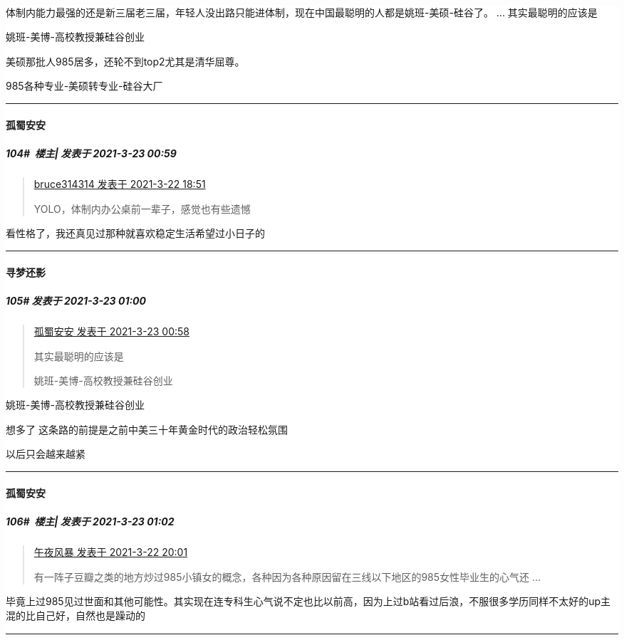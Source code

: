 体制内能力最强的还是新三届老三届，年轻人没出路只能进体制，现在中国最聪明的人都是姚班-美硕-硅谷了。 ...</blockquote>
其实最聪明的应该是 


姚班-美博-高校教授兼硅谷创业


美硕那批人985居多，还轮不到top2尤其是清华屈尊。


985各种专业-美硕转专业-硅谷大厂


*****

####  孤蜀安安  
##### 104#         楼主| 发表于 2021-3-23 00:59


<blockquote><a href="httphttps://bbs.saraba1st.com/2b/forum.php?mod=redirect&amp;goto=findpost&amp;pid=50702152&amp;ptid=1994388" target="_blank">bruce314314 发表于 2021-3-22 18:51</a>

YOLO，体制内办公桌前一辈子，感觉也有些遗憾</blockquote>
看性格了，我还真见过那种就喜欢稳定生活希望过小日子的


*****

####  寻梦还影  
##### 105#       发表于 2021-3-23 01:00


<blockquote><a href="httphttps://bbs.saraba1st.com/2b/forum.php?mod=redirect&amp;goto=findpost&amp;pid=50705293&amp;ptid=1994388" target="_blank">孤蜀安安 发表于 2021-3-23 00:58</a>

其实最聪明的应该是 


姚班-美博-高校教授兼硅谷创业</blockquote>
姚班-美博-高校教授兼硅谷创业


想多了 这条路的前提是之前中美三十年黄金时代的政治轻松氛围


以后只会越来越紧


*****

####  孤蜀安安  
##### 106#         楼主| 发表于 2021-3-23 01:02


<blockquote><a href="httphttps://bbs.saraba1st.com/2b/forum.php?mod=redirect&amp;goto=findpost&amp;pid=50702772&amp;ptid=1994388" target="_blank">午夜风暴 发表于 2021-3-22 20:01</a>

有一阵子豆瓣之类的地方炒过985小镇女的概念，各种因为各种原因留在三线以下地区的985女性毕业生的心气还 ...</blockquote>
毕竟上过985见过世面和其他可能性。其实现在连专科生心气说不定也比以前高，因为上过b站看过后浪，不服很多学历同样不太好的up主混的比自己好，自然也是躁动的


*****
